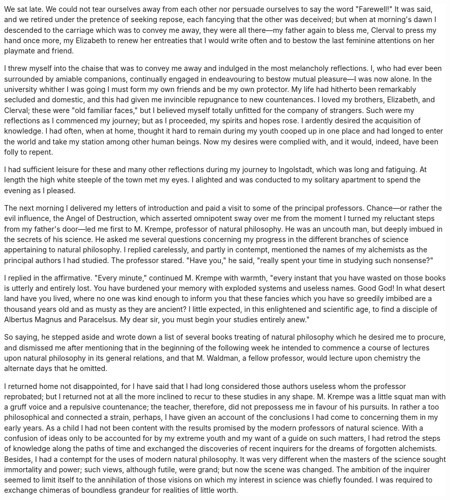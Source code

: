 We sat late. We could not tear ourselves away from each other nor persuade ourselves to say the word "Farewell!" It was said, and we retired under the pretence of seeking repose, each fancying that the other was deceived; but when at morning's dawn I descended to the carriage which was to convey me away, they were all there—my father again to bless me, Clerval to press my hand once more, my Elizabeth to renew her entreaties that I would write often and to bestow the last feminine attentions on her playmate and friend.

I threw myself into the chaise that was to convey me away and indulged in the most melancholy reflections. I, who had ever been surrounded by amiable companions, continually engaged in endeavouring to bestow mutual pleasure—I was now alone. In the university whither I was going I must form my own friends and be my own protector. My life had hitherto been remarkably secluded and domestic, and this had given me invincible repugnance to new countenances. I loved my brothers, Elizabeth, and Clerval; these were "old familiar faces," but I believed myself totally unfitted for the company of strangers. Such were my reflections as I commenced my journey; but as I proceeded, my spirits and hopes rose. I ardently desired the acquisition of knowledge. I had often, when at home, thought it hard to remain during my youth cooped up in one place and had longed to enter the world and take my station among other human beings. Now my desires were complied with, and it would, indeed, have been folly to repent.

I had sufficient leisure for these and many other reflections during my journey to Ingolstadt, which was long and fatiguing. At length the high white steeple of the town met my eyes. I alighted and was conducted to my solitary apartment to spend the evening as I pleased.

The next morning I delivered my letters of introduction and paid a visit to some of the principal professors. Chance—or rather the evil influence, the Angel of Destruction, which asserted omnipotent sway over me from the moment I turned my reluctant steps from my father's door—led me first to M. Krempe, professor of natural philosophy. He was an uncouth man, but deeply imbued in the secrets of his science. He asked me several questions concerning my progress in the different branches of science appertaining to natural philosophy. I replied carelessly, and partly in contempt, mentioned the names of my alchemists as the principal authors I had studied. The professor stared. "Have you," he said, "really spent your time in studying such nonsense?"

I replied in the affirmative. "Every minute," continued M. Krempe with warmth, "every instant that you have wasted on those books is utterly and entirely lost. You have burdened your memory with exploded systems and useless names. Good God! In what desert land have you lived, where no one was kind enough to inform you that these fancies which you have so greedily imbibed are a thousand years old and as musty as they are ancient? I little expected, in this enlightened and scientific age, to find a disciple of Albertus Magnus and Paracelsus. My dear sir, you must begin your studies entirely anew."

So saying, he stepped aside and wrote down a list of several books treating of natural philosophy which he desired me to procure, and dismissed me after mentioning that in the beginning of the following week he intended to commence a course of lectures upon natural philosophy in its general relations, and that M. Waldman, a fellow professor, would lecture upon chemistry the alternate days that he omitted.

I returned home not disappointed, for I have said that I had long considered those authors useless whom the professor reprobated; but I returned not at all the more inclined to recur to these studies in any shape. M. Krempe was a little squat man with a gruff voice and a repulsive countenance; the teacher, therefore, did not prepossess me in favour of his pursuits. In rather a too philosophical and connected a strain, perhaps, I have given an account of the conclusions I had come to concerning them in my early years. As a child I had not been content with the results promised by the modern professors of natural science. With a confusion of ideas only to be accounted for by my extreme youth and my want of a guide on such matters, I had retrod the steps of knowledge along the paths of time and exchanged the discoveries of recent inquirers for the dreams of forgotten alchemists. Besides, I had a contempt for the uses of modern natural philosophy. It was very different when the masters of the science sought immortality and power; such views, although futile, were grand; but now the scene was changed. The ambition of the inquirer seemed to limit itself to the annihilation of those visions on which my interest in science was chiefly founded. I was required to exchange chimeras of boundless grandeur for realities of little worth.
